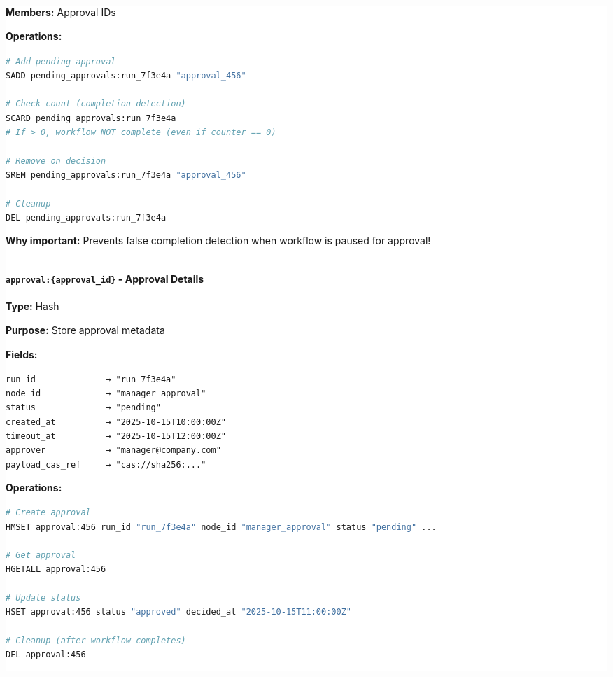 **Members:** Approval IDs

**Operations:**
```bash
# Add pending approval
SADD pending_approvals:run_7f3e4a "approval_456"

# Check count (completion detection)
SCARD pending_approvals:run_7f3e4a
# If > 0, workflow NOT complete (even if counter == 0)

# Remove on decision
SREM pending_approvals:run_7f3e4a "approval_456"

# Cleanup
DEL pending_approvals:run_7f3e4a
```

**Why important:** Prevents false completion detection when workflow is paused for approval!

---

#### `approval:{approval_id}` - Approval Details

**Type:** Hash

**Purpose:** Store approval metadata

**Fields:**
```
run_id              → "run_7f3e4a"
node_id             → "manager_approval"
status              → "pending"
created_at          → "2025-10-15T10:00:00Z"
timeout_at          → "2025-10-15T12:00:00Z"
approver            → "manager@company.com"
payload_cas_ref     → "cas://sha256:..."
```

**Operations:**
```bash
# Create approval
HMSET approval:456 run_id "run_7f3e4a" node_id "manager_approval" status "pending" ...

# Get approval
HGETALL approval:456

# Update status
HSET approval:456 status "approved" decided_at "2025-10-15T11:00:00Z"

# Cleanup (after workflow completes)
DEL approval:456
```

---
